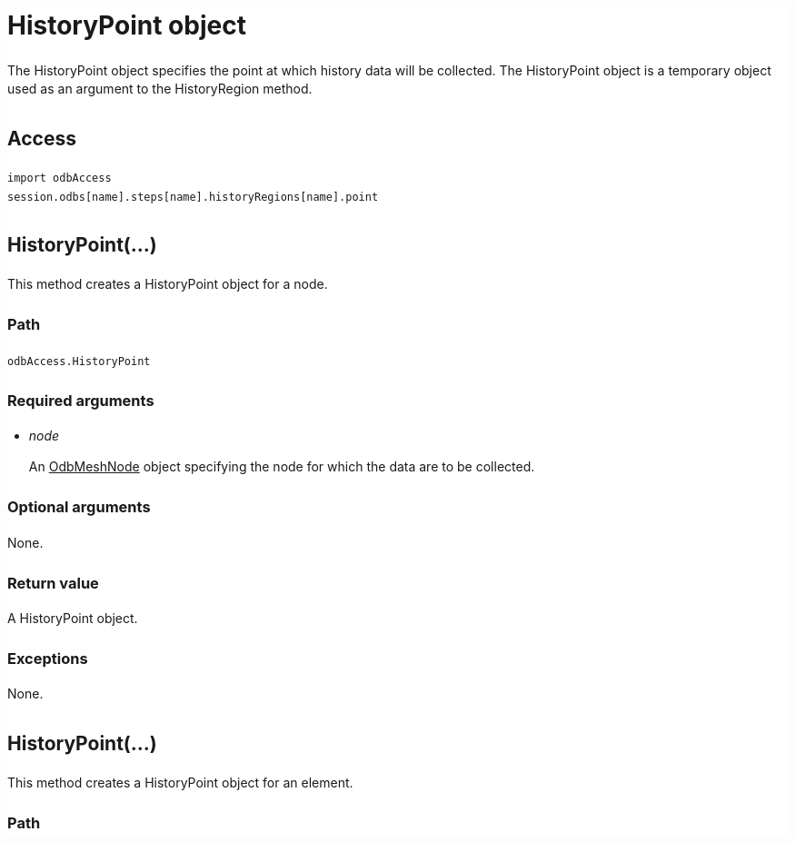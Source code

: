 # HistoryPoint object

The HistoryPoint object specifies the point at which history data will be collected. The HistoryPoint object is a temporary object used as an argument to the HistoryRegion method.

## Access

```
import odbAccess
session.odbs[name].steps[name].historyRegions[name].point
```

## HistoryPoint(...)



This method creates a HistoryPoint object for a node.



### Path

```
odbAccess.HistoryPoint
```

### Required arguments

- *node*

  An [OdbMeshNode](https://help.3ds.com/2022/english/DSSIMULIA_Established/SIMACAEKERRefMap/simaker-c-odbmeshnodepyc.htm?ContextScope=all) object specifying the node for which the data are to be collected.

### Optional arguments

None.

### Return value

A HistoryPoint object.

### Exceptions

None.

## HistoryPoint(...)



This method creates a HistoryPoint object for an element.



### Path
